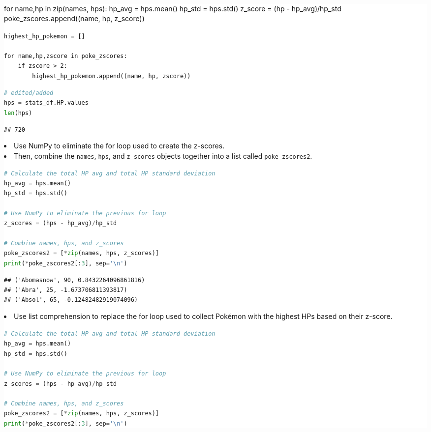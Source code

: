 for name,hp in zip(names, hps):
    hp_avg = hps.mean()
    hp_std = hps.std()
    z_score = (hp - hp_avg)/hp_std
    poke_zscores.append((name, hp, z_score))
</code></pre>
<pre><code>highest_hp_pokemon = []

for name,hp,zscore in poke_zscores:
    if zscore &gt; 2:
        highest_hp_pokemon.append((name, hp, zscore))
</code></pre>
</div>
<div>

```python
# edited/added
hps = stats_df.HP.values
len(hps)
```

```
## 720
```
</div>
<li>Use NumPy to eliminate the for loop used to create the z-scores.</li>
<li>Then, combine the <code>names</code>, <code>hps</code>, and <code>z_scores</code> objects together into a list called <code>poke_zscores2</code>.</li>
<div>

```python
# Calculate the total HP avg and total HP standard deviation
hp_avg = hps.mean()
hp_std = hps.std()

# Use NumPy to eliminate the previous for loop
z_scores = (hps - hp_avg)/hp_std

# Combine names, hps, and z_scores
poke_zscores2 = [*zip(names, hps, z_scores)]
print(*poke_zscores2[:3], sep='\n')
```

```
## ('Abomasnow', 90, 0.8432264096861816)
## ('Abra', 25, -1.673706811393817)
## ('Absol', 65, -0.12482482919074096)
```
</div>
<li>Use list comprehension to replace the for loop used to collect Pokémon with the highest HPs based on their z-score.</li>
<div>

```python
# Calculate the total HP avg and total HP standard deviation
hp_avg = hps.mean()
hp_std = hps.std()

# Use NumPy to eliminate the previous for loop
z_scores = (hps - hp_avg)/hp_std

# Combine names, hps, and z_scores
poke_zscores2 = [*zip(names, hps, z_scores)]
print(*poke_zscores2[:3], sep='\n')
```
